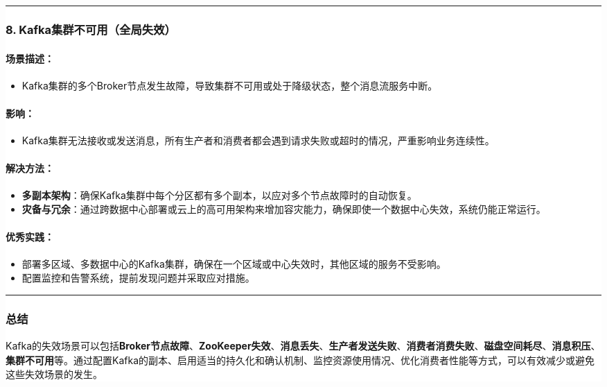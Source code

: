 ------

### 8. **Kafka集群不可用（全局失效）**

#### 场景描述：

- Kafka集群的多个Broker节点发生故障，导致集群不可用或处于降级状态，整个消息流服务中断。

#### 影响：

- Kafka集群无法接收或发送消息，所有生产者和消费者都会遇到请求失败或超时的情况，严重影响业务连续性。

#### 解决方法：

- **多副本架构**：确保Kafka集群中每个分区都有多个副本，以应对多个节点故障时的自动恢复。
- **灾备与冗余**：通过跨数据中心部署或云上的高可用架构来增加容灾能力，确保即使一个数据中心失效，系统仍能正常运行。

#### 优秀实践：

- 部署多区域、多数据中心的Kafka集群，确保在一个区域或中心失效时，其他区域的服务不受影响。
- 配置监控和告警系统，提前发现问题并采取应对措施。

------

### 总结

Kafka的失效场景可以包括**Broker节点故障**、**ZooKeeper失效**、**消息丢失**、**生产者发送失败**、**消费者消费失败**、**磁盘空间耗尽**、**消息积压**、**集群不可用**等。通过配置Kafka的副本、启用适当的持久化和确认机制、监控资源使用情况、优化消费者性能等方式，可以有效减少或避免这些失效场景的发生。